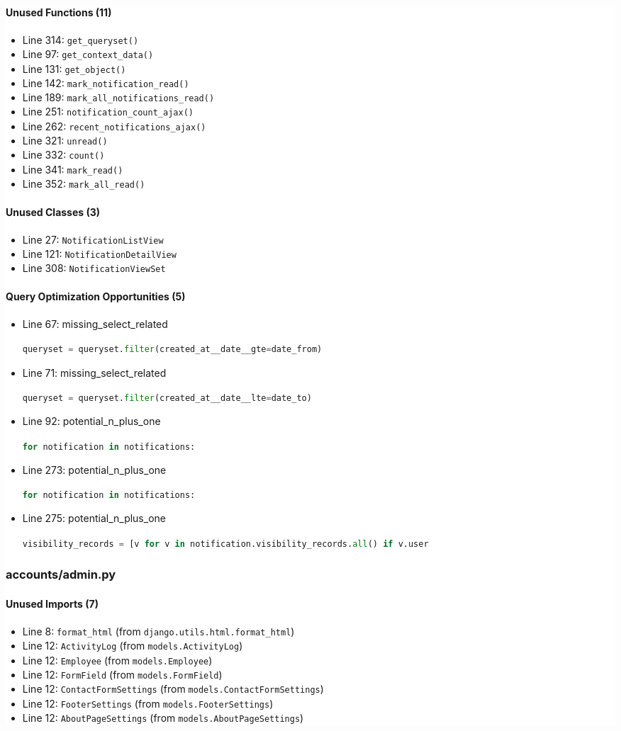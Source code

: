 #### Unused Functions (11)

- Line 314: `get_queryset()`
- Line 97: `get_context_data()`
- Line 131: `get_object()`
- Line 142: `mark_notification_read()`
- Line 189: `mark_all_notifications_read()`
- Line 251: `notification_count_ajax()`
- Line 262: `recent_notifications_ajax()`
- Line 321: `unread()`
- Line 332: `count()`
- Line 341: `mark_read()`
- Line 352: `mark_all_read()`

#### Unused Classes (3)

- Line 27: `NotificationListView`
- Line 121: `NotificationDetailView`
- Line 308: `NotificationViewSet`

#### Query Optimization Opportunities (5)

- Line 67: missing_select_related
  ```python
  queryset = queryset.filter(created_at__date__gte=date_from)
  ```
- Line 71: missing_select_related
  ```python
  queryset = queryset.filter(created_at__date__lte=date_to)
  ```
- Line 92: potential_n_plus_one
  ```python
  for notification in notifications:
  ```
- Line 273: potential_n_plus_one
  ```python
  for notification in notifications:
  ```
- Line 275: potential_n_plus_one
  ```python
  visibility_records = [v for v in notification.visibility_records.all() if v.user
  ```

### accounts/admin.py

#### Unused Imports (7)

- Line 8: `format_html` (from `django.utils.html.format_html`)
- Line 12: `ActivityLog` (from `models.ActivityLog`)
- Line 12: `Employee` (from `models.Employee`)
- Line 12: `FormField` (from `models.FormField`)
- Line 12: `ContactFormSettings` (from `models.ContactFormSettings`)
- Line 12: `FooterSettings` (from `models.FooterSettings`)
- Line 12: `AboutPageSettings` (from `models.AboutPageSettings`)
